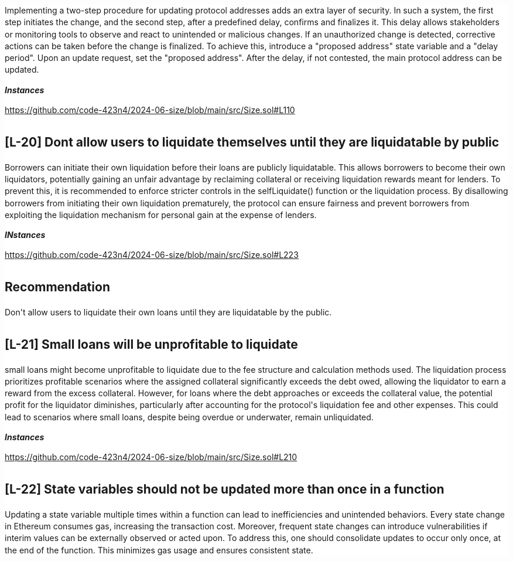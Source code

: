 Implementing a two-step procedure for updating protocol addresses adds an extra layer of security. In such a system, the first step initiates the change, and the second step, after a predefined delay, confirms and finalizes it. This delay allows stakeholders or monitoring tools to observe and react to unintended or malicious changes. If an unauthorized change is detected, corrective actions can be taken before the change is finalized. To achieve this, introduce a "proposed address" state variable and a "delay period". Upon an update request, set the "proposed address". After the delay, if not contested, the main protocol address can be updated.

**_Instances_**

https://github.com/code-423n4/2024-06-size/blob/main/src/Size.sol#L110

## [L-20] Dont allow users to liquidate themselves until they are liquidatable by public

Borrowers can initiate their own liquidation before their loans are publicly liquidatable. This allows borrowers to become their own liquidators, potentially gaining an unfair advantage by reclaiming collateral or receiving liquidation rewards meant for lenders. To prevent this, it is recommended to enforce stricter controls in the selfLiquidate() function or the liquidation process. By disallowing borrowers from initiating their own liquidation prematurely, the protocol can ensure fairness and prevent borrowers from exploiting the liquidation mechanism for personal gain at the expense of lenders.

**_INstances_**

https://github.com/code-423n4/2024-06-size/blob/main/src/Size.sol#L223

## Recommendation

Don't allow users to liquidate their own loans until they are liquidatable by the public.

## [L-21] Small loans will be unprofitable to liquidate

small loans might become unprofitable to liquidate due to the fee structure and calculation methods used. The liquidation process prioritizes profitable scenarios where the assigned collateral significantly exceeds the debt owed, allowing the liquidator to earn a reward from the excess collateral. However, for loans where the debt approaches or exceeds the collateral value, the potential profit for the liquidator diminishes, particularly after accounting for the protocol's liquidation fee and other expenses. This could lead to scenarios where small loans, despite being overdue or underwater, remain unliquidated.

**_Instances_**

https://github.com/code-423n4/2024-06-size/blob/main/src/Size.sol#L210

## [L-22] State variables should not be updated more than once in a function

Updating a state variable multiple times within a function can lead to inefficiencies and unintended behaviors. Every state change in Ethereum consumes gas, increasing the transaction cost. Moreover, frequent state changes can introduce vulnerabilities if interim values can be externally observed or acted upon. To address this, one should consolidate updates to occur only once, at the end of the function. This minimizes gas usage and ensures consistent state.
